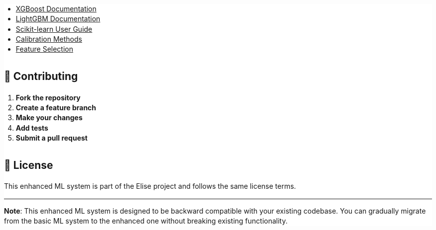 - [XGBoost Documentation](https://xgboost.readthedocs.io/)
- [LightGBM Documentation](https://lightgbm.readthedocs.io/)
- [Scikit-learn User Guide](https://scikit-learn.org/stable/user_guide.html)
- [Calibration Methods](https://scikit-learn.org/stable/modules/calibration.html)
- [Feature Selection](https://scikit-learn.org/stable/modules/feature_selection.html)

## 🤝 Contributing

1. **Fork the repository**
2. **Create a feature branch**
3. **Make your changes**
4. **Add tests**
5. **Submit a pull request**

## 📄 License

This enhanced ML system is part of the Elise project and follows the same license terms.

---

**Note**: This enhanced ML system is designed to be backward compatible with your existing codebase. You can gradually migrate from the basic ML system to the enhanced one without breaking existing functionality.
